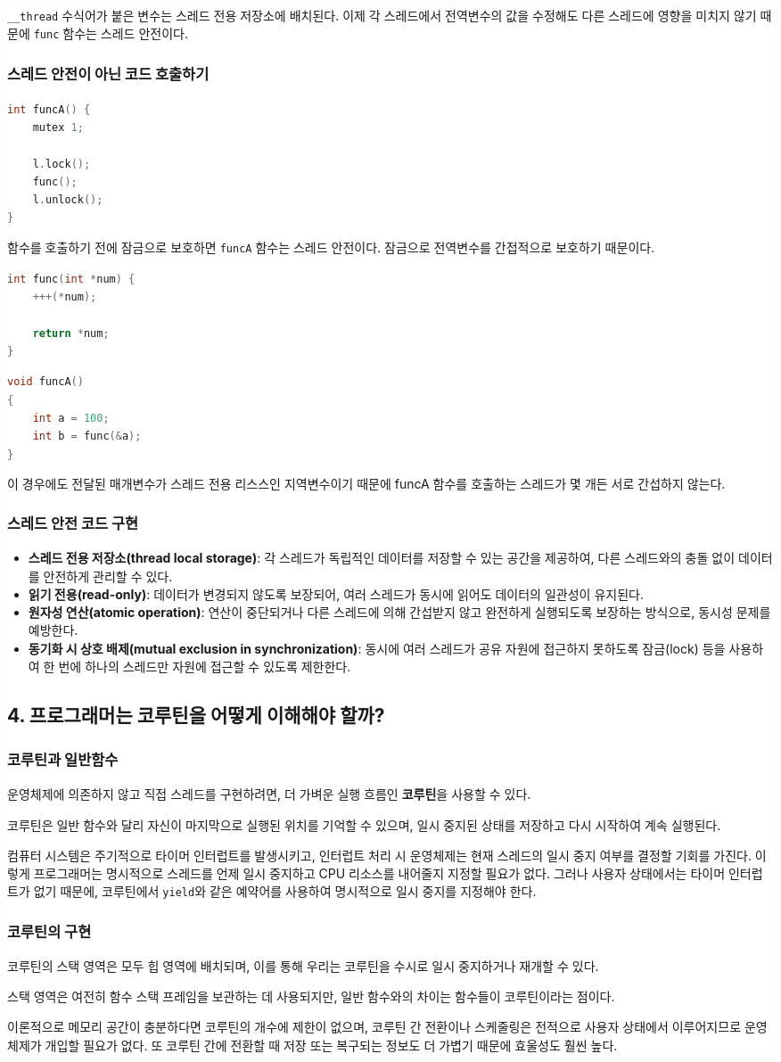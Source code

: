 `__thread` 수식어가 붙은 변수는 스레드 전용 저장소에 배치된다. 이제 각 스레드에서 전역변수의 값을 수정해도 다른 스레드에 영향을 미치지 않기 때문에 `func` 함수는 스레드 안전이다.

### 스레드 안전이 아닌 코드 호출하기

```c
int funcA() {
	mutex 1;
	
	l.lock();
	func();
	l.unlock();
}
```

함수를 호출하기 전에 잠금으로 보호하면 `funcA` 함수는 스레드 안전이다. 잠금으로 전역변수를 간접적으로 보호하기 때문이다.

```c
int func(int *num) {
	+++(*num);
	
	return *num;
}
```

```c
void funcA()
{
	int a = 100;
	int b = func(&a);
}
```

이 경우에도 전달된 매개변수가 스레드 전용 리스스인 지역변수이기 때문에 funcA 함수를 호출하는 스레드가 몇 개든 서로 간섭하지 않는다.

### 스레드 안전 코드 구현

- **스레드 전용 저장소(thread local storage)**: 각 스레드가 독립적인 데이터를 저장할 수 있는 공간을 제공하여, 다른 스레드와의 충돌 없이 데이터를 안전하게 관리할 수 있다.
- **읽기 전용(read-only)**: 데이터가 변경되지 않도록 보장되어, 여러 스레드가 동시에 읽어도 데이터의 일관성이 유지된다.
- **원자성 연산(atomic operation)**: 연산이 중단되거나 다른 스레드에 의해 간섭받지 않고 완전하게 실행되도록 보장하는 방식으로, 동시성 문제를 예방한다.
- **동기화 시 상호 배제(mutual exclusion in synchronization)**: 동시에 여러 스레드가 공유 자원에 접근하지 못하도록 잠금(lock) 등을 사용하여 한 번에 하나의 스레드만 자원에 접근할 수 있도록 제한한다.

## 4. 프로그래머는 코루틴을 어떻게 이해해야 할까?

### 코루틴과 일반함수

운영체제에 의존하지 않고 직접 스레드를 구현하려면, 더 가벼운 실행 흐름인 **코루틴**을 사용할 수 있다.

코루틴은 일반 함수와 달리 자신이 마지막으로 실행된 위치를 기억할 수 있으며, 일시 중지된 상태를 저장하고 다시 시작하여 계속 실행된다.

컴퓨터 시스템은 주기적으로 타이머 인터럽트를 발생시키고, 인터럽트 처리 시 운영체제는 현재 스레드의 일시 중지 여부를 결정할 기회를 가진다. 이렇게 프로그래머는 명시적으로 스레드를 언제 일시 중지하고 CPU 리소스를 내어줄지 지정할 필요가 없다. 그러나 사용자 상태에서는 타이머 인터럽트가 없기 때문에, 코루틴에서 `yield`와 같은 예약어를 사용하여 명시적으로 일시 중지를 지정해야 한다.

### 코루틴의 구현

코루틴의 스택 영역은 모두 힙 영역에 배치되며, 이를 통해 우리는 코루틴을 수시로 일시 중지하거나 재개할 수 있다.

스택 영역은 여전히 함수 스택 프레임을 보관하는 데 사용되지만, 일반 함수와의 차이는 함수들이 코루틴이라는 점이다.

이론적으로 메모리 공간이 충분하다면 코루틴의 개수에 제한이 없으며, 코루틴 간 전환이나 스케줄링은 전적으로 사용자 상태에서 이루어지므로 운영체제가 개입할 필요가 없다. 또 코루틴 간에 전환할 때 저장 또는 복구되는 정보도 더 가볍기 때문에 효울성도 훨씬 높다.